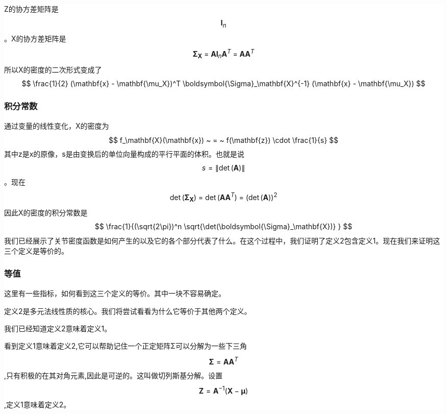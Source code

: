 Z的协方差矩阵是
$$
\mathbf{I}_n
$$
。X的协方差矩阵是
$$
\boldsymbol{\Sigma}_\mathbf{X} ~ = ~ \mathbf{A} \mathbf{I}_n \mathbf{A}^T ~ = ~ \mathbf{A} \mathbf{A}^T
$$
所以X的密度的二次形式变成了
$$
\frac{1}{2} (\mathbf{x} - \mathbf{\mu_X})^T \boldsymbol{\Sigma}_\mathbf{X}^{-1} (\mathbf{x} - \mathbf{\mu_X})
$$

### 积分常数

通过变量的线性变化，X的密度为
$$
f_\mathbf{X}(\mathbf{x}) ~ = ~ f(\mathbf{z}) \cdot \frac{1}{s}
$$
其中z是x的原像，s是由变换后的单位向量构成的平行平面的体积。也就是说
$$
s = \|\det(\mathbf{A})\|
$$
。现在
$$
\det(\boldsymbol{\Sigma}_\mathbf{X}) ~ = ~ \det(\mathbf{AA}^T) ~ = ~ (\det(\mathbf{A}))^2
$$
因此X的密度的积分常数是
$$
\frac{1}{(\sqrt{2\pi})^n \sqrt{\det(\boldsymbol{\Sigma}_\mathbf{X})} }
$$
我们已经展示了关节密度函数是如何产生的以及它的各个部分代表了什么。在这个过程中，我们证明了定义2包含定义1。现在我们来证明这三个定义是等价的。



### 等值

这里有一些指标，如何看到这三个定义的等价。其中一块不容易确定。



定义2是多元法线性质的核心。我们将尝试看看为什么它等价于其他两个定义。



我们已经知道定义2意味着定义1。



看到定义1意味着定义2,它可以帮助记住一个正定矩阵Σ可以分解为一些下三角
$$
\boldsymbol{\Sigma} = \mathbf{AA}^T
$$
,只有积极的在其对角元素,因此是可逆的。这叫做切列斯基分解。设置
$$
\mathbf{Z} = \mathbf{A}^{-1}(\mathbf{X} - \boldsymbol{\mu})
$$
,定义1意味着定义2。
